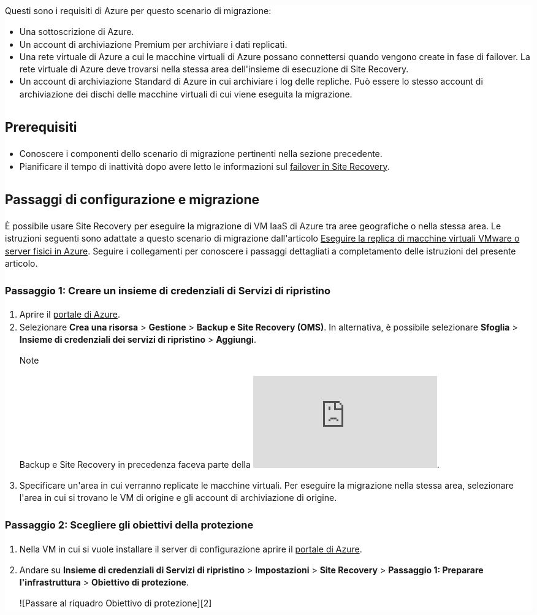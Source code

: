 Questi sono i requisiti di Azure per questo scenario di migrazione:

* Una sottoscrizione di Azure.
* Un account di archiviazione Premium per archiviare i dati replicati.
* Una rete virtuale di Azure a cui le macchine virtuali di Azure possano connettersi quando vengono create in fase di failover. La rete virtuale di Azure deve trovarsi nella stessa area dell'insieme di esecuzione di Site Recovery.
* Un account di archiviazione Standard di Azure in cui archiviare i log delle repliche. Può essere lo stesso account di archiviazione dei dischi delle macchine virtuali di cui viene eseguita la migrazione.

## <a name="prerequisites"></a>Prerequisiti

* Conoscere i componenti dello scenario di migrazione pertinenti nella sezione precedente.
* Pianificare il tempo di inattività dopo avere letto le informazioni sul [failover in Site Recovery](../../site-recovery/site-recovery-failover.md).

## <a name="setup-and-migration-steps"></a>Passaggi di configurazione e migrazione

È possibile usare Site Recovery per eseguire la migrazione di VM IaaS di Azure tra aree geografiche o nella stessa area. Le istruzioni seguenti sono adattate a questo scenario di migrazione dall'articolo [Eseguire la replica di macchine virtuali VMware o server fisici in Azure](../../site-recovery/vmware-walkthrough-overview.md). Seguire i collegamenti per conoscere i passaggi dettagliati a completamento delle istruzioni del presente articolo.

### <a name="step-1-create-a-recovery-services-vault"></a>Passaggio 1: Creare un insieme di credenziali di Servizi di ripristino

1. Aprire il [portale di Azure](https://portal.azure.com).
2. Selezionare **Crea una risorsa** > **Gestione** > **Backup e Site Recovery (OMS)**. In alternativa, è possibile selezionare **Sfoglia** > **Insieme di credenziali dei servizi di ripristino** > **Aggiungi**.
   >[!NOTE]
   >Backup e Site Recovery in precedenza faceva parte della ![suite OMS](https://github.com/MicrosoftDocs/azure-docs-pr/pull/azure-monitor/azure-monitor-rebrand.md#retirement-of-operations-management-suite-brand).
1. Specificare un'area in cui verranno replicate le macchine virtuali. Per eseguire la migrazione nella stessa area, selezionare l'area in cui si trovano le VM di origine e gli account di archiviazione di origine. 

### <a name="step-2-choose-your-protection-goals"></a>Passaggio 2: Scegliere gli obiettivi della protezione 

1. Nella VM in cui si vuole installare il server di configurazione aprire il [portale di Azure](https://portal.azure.com).
2. Andare su **Insieme di credenziali di Servizi di ripristino** > **Impostazioni** > **Site Recovery** > **Passaggio 1: Preparare l'infrastruttura** > **Obiettivo di protezione**.

   ![Passare al riquadro Obiettivo di protezione][2]
